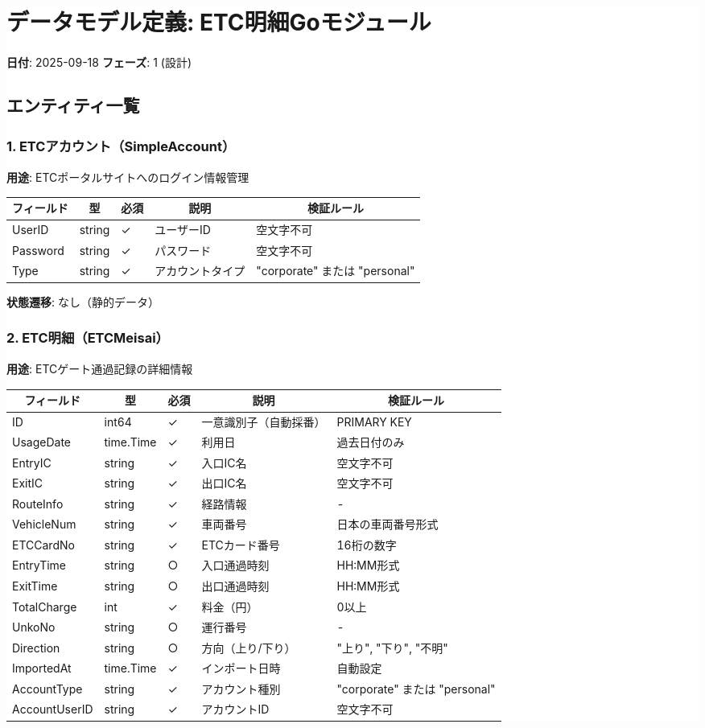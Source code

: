 # データモデル定義: ETC明細Goモジュール

**日付**: 2025-09-18
**フェーズ**: 1 (設計)

## エンティティ一覧

### 1. ETCアカウント（SimpleAccount）

**用途**: ETCポータルサイトへのログイン情報管理

| フィールド | 型 | 必須 | 説明 | 検証ルール |
|-----------|-----|------|------|-----------|
| UserID | string | ✓ | ユーザーID | 空文字不可 |
| Password | string | ✓ | パスワード | 空文字不可 |
| Type | string | ✓ | アカウントタイプ | "corporate" または "personal" |

**状態遷移**: なし（静的データ）

### 2. ETC明細（ETCMeisai）

**用途**: ETCゲート通過記録の詳細情報

| フィールド | 型 | 必須 | 説明 | 検証ルール |
|-----------|-----|------|------|-----------|
| ID | int64 | ✓ | 一意識別子（自動採番） | PRIMARY KEY |
| UsageDate | time.Time | ✓ | 利用日 | 過去日付のみ |
| EntryIC | string | ✓ | 入口IC名 | 空文字不可 |
| ExitIC | string | ✓ | 出口IC名 | 空文字不可 |
| RouteInfo | string | ✓ | 経路情報 | - |
| VehicleNum | string | ✓ | 車両番号 | 日本の車両番号形式 |
| ETCCardNo | string | ✓ | ETCカード番号 | 16桁の数字 |
| EntryTime | string | ○ | 入口通過時刻 | HH:MM形式 |
| ExitTime | string | ○ | 出口通過時刻 | HH:MM形式 |
| TotalCharge | int | ✓ | 料金（円） | 0以上 |
| UnkoNo | string | ○ | 運行番号 | - |
| Direction | string | ○ | 方向（上り/下り） | "上り", "下り", "不明" |
| ImportedAt | time.Time | ✓ | インポート日時 | 自動設定 |
| AccountType | string | ✓ | アカウント種別 | "corporate" または "personal" |
| AccountUserID | string | ✓ | アカウントID | 空文字不可 |
